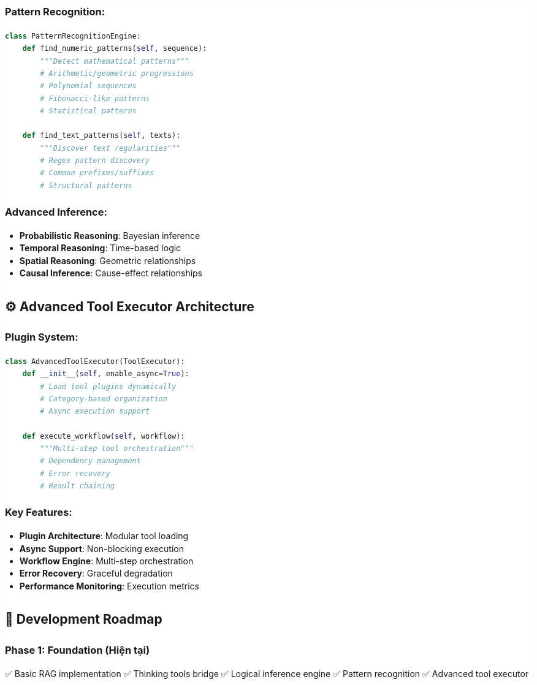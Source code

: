 ### **Pattern Recognition:**
```python
class PatternRecognitionEngine:
    def find_numeric_patterns(self, sequence):
        """Detect mathematical patterns"""
        # Arithmetic/geometric progressions
        # Polynomial sequences
        # Fibonacci-like patterns
        # Statistical patterns
        
    def find_text_patterns(self, texts):
        """Discover text regularities"""
        # Regex pattern discovery
        # Common prefixes/suffixes
        # Structural patterns
```

### **Advanced Inference:**
- **Probabilistic Reasoning**: Bayesian inference
- **Temporal Reasoning**: Time-based logic
- **Spatial Reasoning**: Geometric relationships
- **Causal Inference**: Cause-effect relationships

## ⚙️ Advanced Tool Executor Architecture

### **Plugin System:**
```python
class AdvancedToolExecutor(ToolExecutor):
    def __init__(self, enable_async=True):
        # Load tool plugins dynamically
        # Category-based organization
        # Async execution support
        
    def execute_workflow(self, workflow):
        """Multi-step tool orchestration"""
        # Dependency management
        # Error recovery
        # Result chaining
```

### **Key Features:**
- **Plugin Architecture**: Modular tool loading
- **Async Support**: Non-blocking execution
- **Workflow Engine**: Multi-step orchestration
- **Error Recovery**: Graceful degradation
- **Performance Monitoring**: Execution metrics

## 🚀 Development Roadmap

### **Phase 1: Foundation (Hiện tại)**
✅ Basic RAG implementation
✅ Thinking tools bridge
✅ Logical inference engine
✅ Pattern recognition
✅ Advanced tool executor
